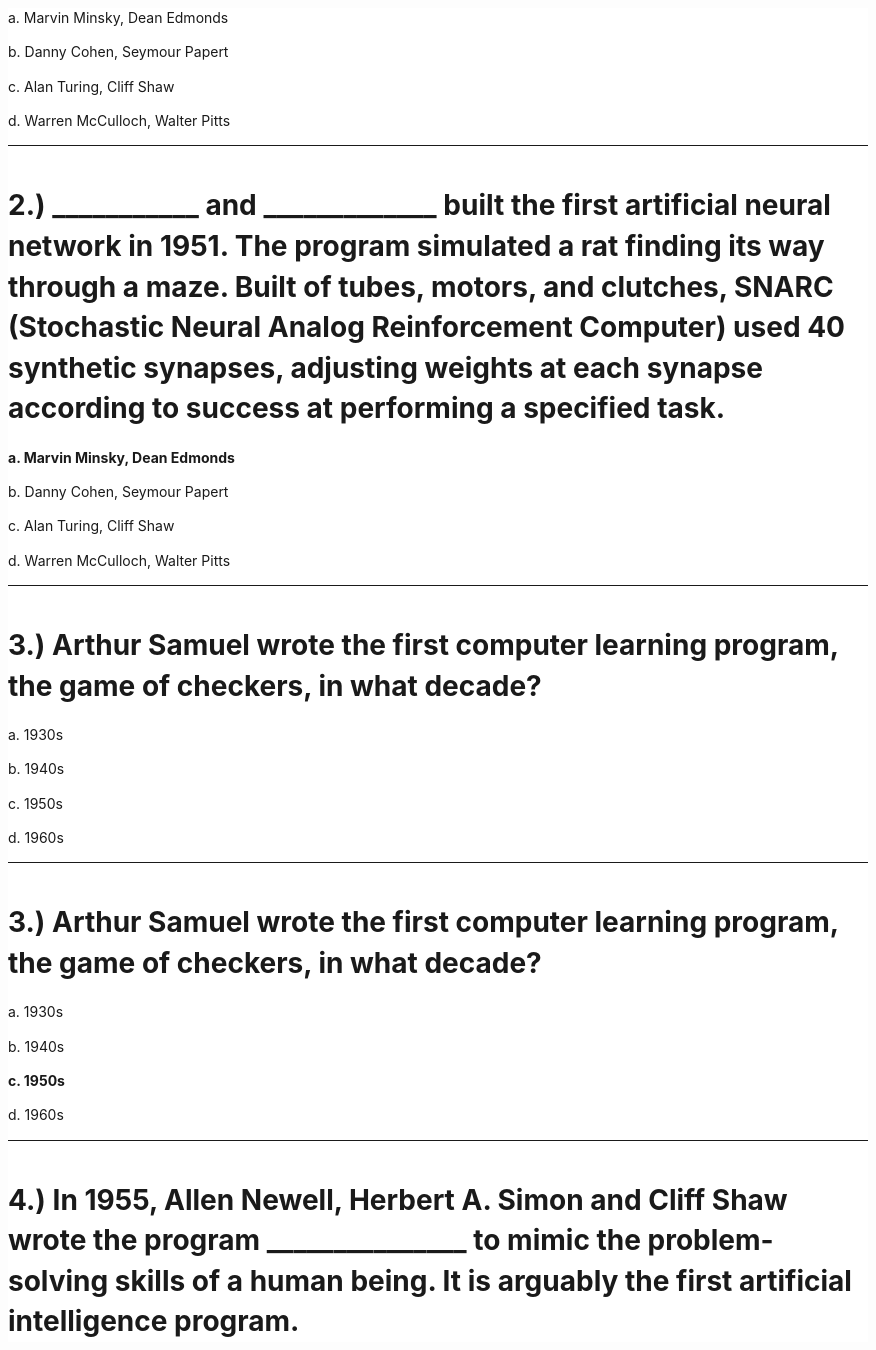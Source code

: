 a. Marvin Minsky, Dean Edmonds

b. Danny Cohen, Seymour Papert

c. Alan Turing, Cliff Shaw

d. Warren McCulloch, Walter Pitts 

---

# 2.) ___________  and _____________ built the first artificial neural network in 1951. The program simulated a rat finding its way through a maze. Built of tubes, motors, and clutches, SNARC (Stochastic Neural Analog Reinforcement Computer) used 40 synthetic synapses, adjusting weights at each synapse according to success at performing a specified task. 

**a. Marvin Minsky, Dean Edmonds**

b. Danny Cohen, Seymour Papert

c. Alan Turing, Cliff Shaw

d. Warren McCulloch, Walter Pitts 

---

# 3.) Arthur Samuel wrote the first computer learning program, the game of checkers, in what decade?

a. 1930s

b. 1940s

c. 1950s

d. 1960s

---

# 3.) Arthur Samuel wrote the first computer learning program, the game of checkers, in what decade?

a. 1930s

b. 1940s

**c. 1950s**

d. 1960s

---

# 4.) In 1955, Allen Newell, Herbert A. Simon and Cliff Shaw wrote the program _______________ to mimic the problem-solving skills of a human being. It is arguably the first artificial intelligence program.

